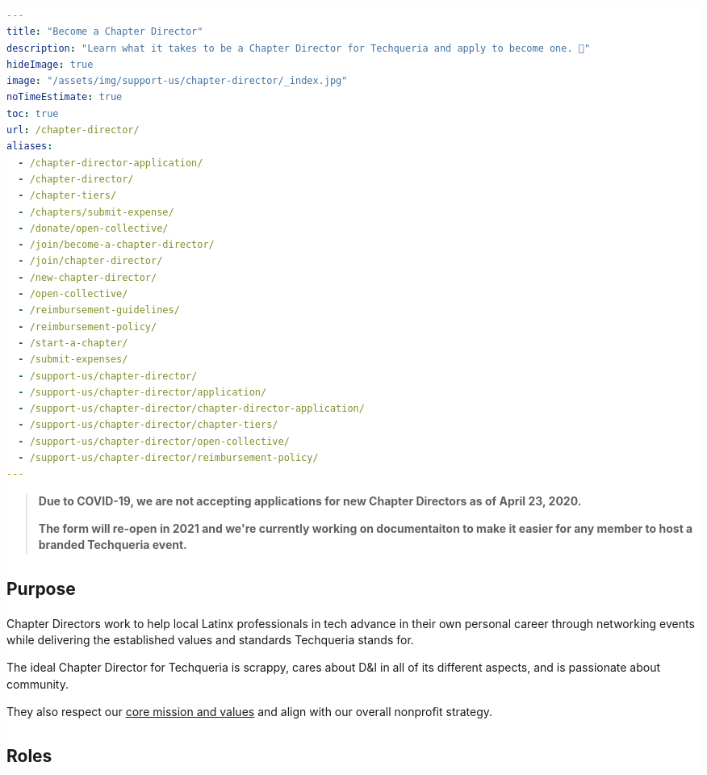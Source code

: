 ```yaml
---
title: "Become a Chapter Director"
description: "Learn what it takes to be a Chapter Director for Techqueria and apply to become one. 🌱️"
hideImage: true
image: "/assets/img/support-us/chapter-director/_index.jpg"
noTimeEstimate: true
toc: true
url: /chapter-director/
aliases:
  - /chapter-director-application/
  - /chapter-director/
  - /chapter-tiers/
  - /chapters/submit-expense/
  - /donate/open-collective/
  - /join/become-a-chapter-director/
  - /join/chapter-director/
  - /new-chapter-director/
  - /open-collective/
  - /reimbursement-guidelines/
  - /reimbursement-policy/
  - /start-a-chapter/
  - /submit-expenses/
  - /support-us/chapter-director/
  - /support-us/chapter-director/application/
  - /support-us/chapter-director/chapter-director-application/
  - /support-us/chapter-director/chapter-tiers/
  - /support-us/chapter-director/open-collective/
  - /support-us/chapter-director/reimbursement-policy/
---
```


> **Due to COVID-19, we are not accepting applications for new Chapter Directors as of April 23, 2020.**
>
> **The form will re-open in 2021 and we're currently working on documentaiton to make it easier for any member to host a branded Techqueria event.**

## Purpose

Chapter Directors work to help local Latinx professionals in tech advance in their own personal career through networking events while delivering the established values and standards Techqueria stands for.

The ideal Chapter Director for Techqueria is scrappy, cares about D&I in all of its different aspects, and is passionate about community.

They also respect our [core mission and values](about) and align with our overall nonprofit strategy.

## Roles
